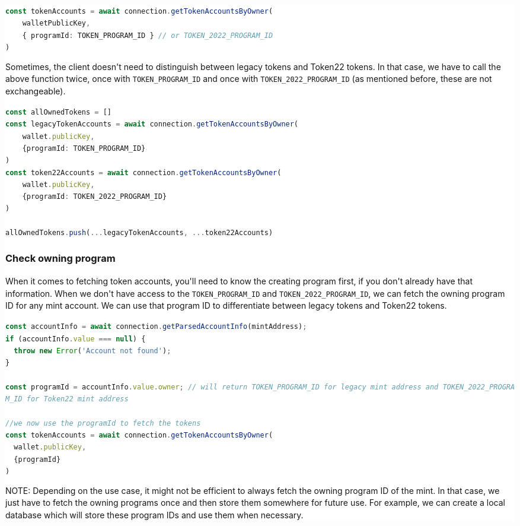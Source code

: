 ```ts
const tokenAccounts = await connection.getTokenAccountsByOwner(
	walletPublicKey,
	{ programId: TOKEN_PROGRAM_ID } // or TOKEN_2022_PROGRAM_ID
)
```

Sometimes, the client doesn't need to distinguish between legacy tokens and Token22 tokens. In that case, we have to call the above function twice, once with `TOKEN_PROGRAM_ID` and once with `TOKEN_2022_PROGRAM_ID` (as mentioned before, these are not exchangeable).

```ts
const allOwnedTokens = []
const legacyTokenAccounts = await connection.getTokenAccountsByOwner(
	wallet.publicKey,
	{programId: TOKEN_PROGRAM_ID}
)
const token22Accounts = await connection.getTokenAccountsByOwner(
	wallet.publicKey,
	{programId: TOKEN_2022_PROGRAM_ID}
)

allOwnedTokens.push(...legacyTokenAccounts, ...token22Accounts)
```

### Check owning program

When it comes to fetching token accounts, you'll need to know the creating program first, if you don't already have that information.
When we don't have access to the `TOKEN_PROGRAM_ID` and `TOKEN_2022_PROGRAM_ID`, we can fetch the owning program ID for any mint account. We can use that program ID to differentiate between legacy tokens and Token22 tokens.


```ts
const accountInfo = await connection.getParsedAccountInfo(mintAddress);
if (accountInfo.value === null) {
  throw new Error('Account not found');
}

const programId = accountInfo.value.owner; // will return TOKEN_PROGRAM_ID for legacy mint address and TOKEN_2022_PROGRAM_ID for Token22 mint address

//we now use the programId to fetch the tokens
const tokenAccounts = await connection.getTokenAccountsByOwner(
  wallet.publicKey,
  {programId}
)
```

NOTE: Depending on the use case, it might not be efficient to always fetch the owning program ID of the mint. In that case, we just have to fetch the owning programs once and then store them somewhere for future use. For example, we can create a local database which will store these program IDs and use them when necessary.
